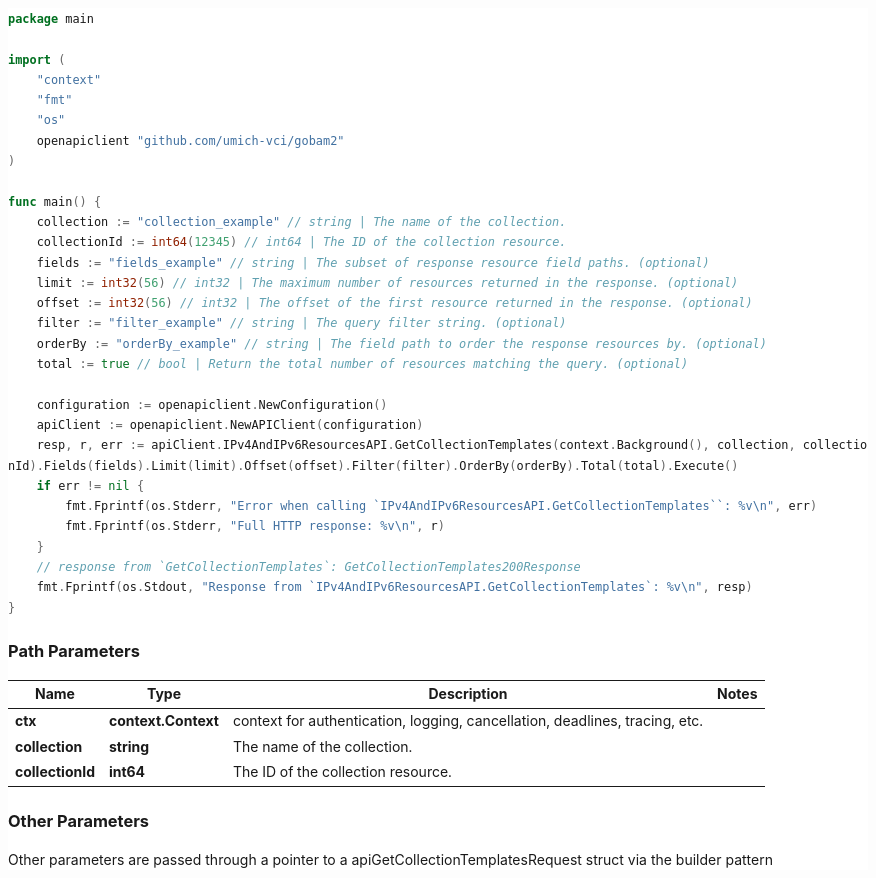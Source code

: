 ```go
package main

import (
	"context"
	"fmt"
	"os"
	openapiclient "github.com/umich-vci/gobam2"
)

func main() {
	collection := "collection_example" // string | The name of the collection.
	collectionId := int64(12345) // int64 | The ID of the collection resource.
	fields := "fields_example" // string | The subset of response resource field paths. (optional)
	limit := int32(56) // int32 | The maximum number of resources returned in the response. (optional)
	offset := int32(56) // int32 | The offset of the first resource returned in the response. (optional)
	filter := "filter_example" // string | The query filter string. (optional)
	orderBy := "orderBy_example" // string | The field path to order the response resources by. (optional)
	total := true // bool | Return the total number of resources matching the query. (optional)

	configuration := openapiclient.NewConfiguration()
	apiClient := openapiclient.NewAPIClient(configuration)
	resp, r, err := apiClient.IPv4AndIPv6ResourcesAPI.GetCollectionTemplates(context.Background(), collection, collectionId).Fields(fields).Limit(limit).Offset(offset).Filter(filter).OrderBy(orderBy).Total(total).Execute()
	if err != nil {
		fmt.Fprintf(os.Stderr, "Error when calling `IPv4AndIPv6ResourcesAPI.GetCollectionTemplates``: %v\n", err)
		fmt.Fprintf(os.Stderr, "Full HTTP response: %v\n", r)
	}
	// response from `GetCollectionTemplates`: GetCollectionTemplates200Response
	fmt.Fprintf(os.Stdout, "Response from `IPv4AndIPv6ResourcesAPI.GetCollectionTemplates`: %v\n", resp)
}
```

### Path Parameters


Name | Type | Description  | Notes
------------- | ------------- | ------------- | -------------
**ctx** | **context.Context** | context for authentication, logging, cancellation, deadlines, tracing, etc.
**collection** | **string** | The name of the collection. | 
**collectionId** | **int64** | The ID of the collection resource. | 

### Other Parameters

Other parameters are passed through a pointer to a apiGetCollectionTemplatesRequest struct via the builder pattern

